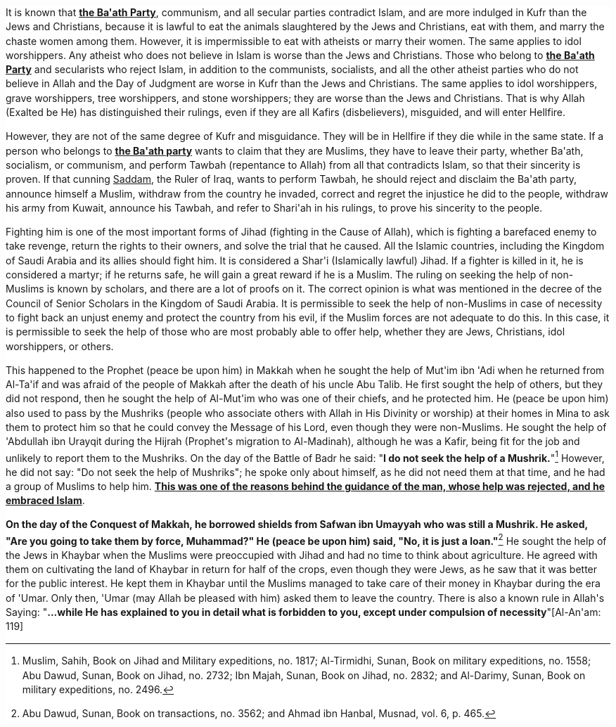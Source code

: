 It is known that [**the Ba'ath Party**](/baath-party), communism, and all secular parties contradict Islam, and are more indulged in Kufr than the Jews and Christians, because it is lawful to eat the animals slaughtered by the Jews and Christians, eat with them, and marry the chaste women among them. However, it is impermissible to eat with atheists or marry their women. The same applies to idol worshippers. Any atheist who does not believe in Islam is worse than the Jews and Christians. Those who belong to [**the Ba'ath Party**](/baath-party) and secularists who reject Islam, in addition to the communists, socialists, and all the other atheist parties who do not believe in Allah and the Day of Judgment are worse in Kufr than the Jews and Christians. The same applies to idol worshippers, grave worshippers, tree worshippers, and stone worshippers; they are worse than the Jews and Christians. That is why Allah (Exalted be He) has distinguished their rulings, even if they are all Kafirs (disbelievers), misguided, and will enter Hellfire. 

However, they are not of the same degree of Kufr and misguidance. They will be in Hellfire if they die while in the same state. If a person who belongs to [**the Ba'ath party**](/baath-party) wants to claim that they are Muslims, they have to leave their party, whether Ba'ath, socialism, or communism, and perform Tawbah (repentance to Allah) from all that contradicts Islam, so that their sincerity is proven. If that cunning [Saddam](/baath-party), the Ruler of Iraq, wants to perform Tawbah, he should reject and disclaim the Ba'ath party, announce himself a Muslim, withdraw from the country he invaded, correct and regret the injustice he did to the people, withdraw his army from Kuwait, announce his Tawbah, and refer to Shari'ah in his rulings, to prove his sincerity to the people.

Fighting him is one of the most important forms of Jihad (fighting in the Cause of Allah), which is fighting a barefaced enemy to take revenge, return the rights to their owners, and solve the trial that he caused. All the Islamic countries, including the Kingdom of Saudi Arabia and its allies should fight him. It is considered a Shar'i (Islamically lawful) Jihad. If a fighter is killed in it, he is considered a martyr; if he returns safe, he will gain a great reward if he is a Muslim. The ruling on seeking the help of non-Muslims is known by scholars, and there are a lot of proofs on it. The correct opinion is what was mentioned in the decree of the Council of Senior Scholars in the Kingdom of Saudi Arabia. It is permissible to seek the help of non-Muslims in case of necessity to fight back an unjust enemy and protect the country from his evil, if the Muslim forces are not adequate to do this. In this case, it is permissible to seek the help of those who are most probably able to offer help, whether they are Jews, Christians, idol worshippers, or others. 

This happened to the Prophet (peace be upon him) in Makkah when he sought the help of Mut'im ibn 'Adi when he returned from Al-Ta'if and was afraid of the people of Makkah after the death of his uncle Abu Talib. He first sought the help of others, but they did not respond, then he sought the help of Al-Mut'im who was one of their chiefs, and he protected him. He (peace be upon him) also used to pass by the Mushriks (people who associate others with Allah in His Divinity or worship) at their homes in Mina to ask them to protect him so that he could convey the Message of his Lord, even though they were non-Muslims. He sought the help of 'Abdullah ibn Urayqit during the Hijrah (Prophet's migration to Al-Madinah), although he was a Kafir, being fit for the job and unlikely to report them to the Mushriks. On the day of the Battle of Badr he said: "**I do not seek the help of a Mushrik.**"[^2] However, he did not say: "Do not seek the help of Mushriks"; he spoke only about himself, as he did not need them at that time, and he had a group of Muslims to help him. [**This was one of the reasons behind the guidance of the man, whose help was rejected, and he embraced Islam**](/seeking-help-from-non-muslims).

**On the day of the Conquest of Makkah, he borrowed shields from Safwan ibn Umayyah who was still a Mushrik. He asked, "Are you going to take them by force, Muhammad?" He (peace be upon him) said, "No, it is just a loan."**[^3] He sought the help of the Jews in Khaybar when the Muslims were preoccupied with Jihad and had no time to think about agriculture. He agreed with them on cultivating the land of Khaybar in return for half of the crops, even though they were Jews, as he saw that it was better for the public interest. He kept them in Khaybar until the Muslims managed to take care of their money in Khaybar during the era of 'Umar. Only then, 'Umar (may Allah be pleased with him) asked them to leave the country. There is also a known rule in Allah's Saying: "**...while He has explained to you in detail what is forbidden to you, except under compulsion of necessity**"[Al-An'am: 119]


[^1]: Al-Tirmidhi, Sunan, Book on the virtues of the Qur'an, no. 2906; and Al-Darimi, Sunan, Book on the virtues of the Qur'an, no. 3331.
[^2]: Muslim, Sahih, Book on Jihad and Military expeditions, no. 1817; Al-Tirmidhi, Sunan, Book on military expeditions, no. 1558; Abu Dawud, Sunan, Book on Jihad, no. 2732; Ibn Majah, Sunan, Book on Jihad, no. 2832; and Al-Darimy, Sunan, Book on military expeditions, no. 2496.
[^3]: Abu Dawud, Sunan, Book on transactions, no. 3562; and Ahmad ibn Hanbal, Musnad, vol. 6, p. 465.
[^4]: Al-Bukhari, Sahih, Book on merits and virtues, no. 3602; Muslim, Sahih, Book on trials and signs of the Hour, no. 2886; and Ahmad ibn Hanbal, Musnad, vol. 2, p. 282.
[^5]: Al-Bukhari, Sahih, Book on faith, no. 19; Al-Nasa'i, Sunan, Book on faith and its laws, no. 5036; Abu Dawud, Sunan, Book on trials and battles, no. 4267; Ibn Majah, Sunan, Book on trials, no. 3980; and Ahmad ibn Hanbal, Musnad, vol. 3, p. 43.
[^6]: Al-Bukhari, Sahih, Book on Jihad and Military expeditions, no. 2786; Muslim, Sahih, Book on rulership, no. 1888; Al-Tirmidhi, Sunan, Book on merits of Jihad, no. 1660; Al-Nasa'i, Sunan, Book on Jihad, no. 3105; Abu Dawud, Sunan, Book on Jihad, no. 2485; Ibn Majah, Sunan, Book on trials, no. 3978; and Ahmad ibn Hanbal, Musnad, vol. 3, p. 88.
[^7]: Al-Bukhari, Sahih, Book on coercion, no. 6952; Al-Tirmidhi, Sunan, Book on trials, no. 2255; and Ahmad ibn Hanbal, Musnad, vol. 3, p. 99.
[^8]: Muslim, Sahih, Book on Zakah, no. 1065; and Ahmad ibn Hanbal, Musnad, vol. 3, p. 32.
[^9]: Muslim, Sahih, Book on trials and signs of the Hour, no. 2916; Ahmad ibn Hanbal, Musnad, vol. 6, p. 289.
[^10]: Al-Bukhari, Sahih, Book on holding fast to the Book and the Sunnah, no. 7352; Muslim, Sahih, Book on judicial decisions, no. 1716; Abu Dawud, Sunan, Book on judicial decisions, no. 3574; Ibn Majah, Sunan, Book on judgments, no. 2314; and Ahmad ibn Hanbal, Musnad, vol. 4, p. 204.